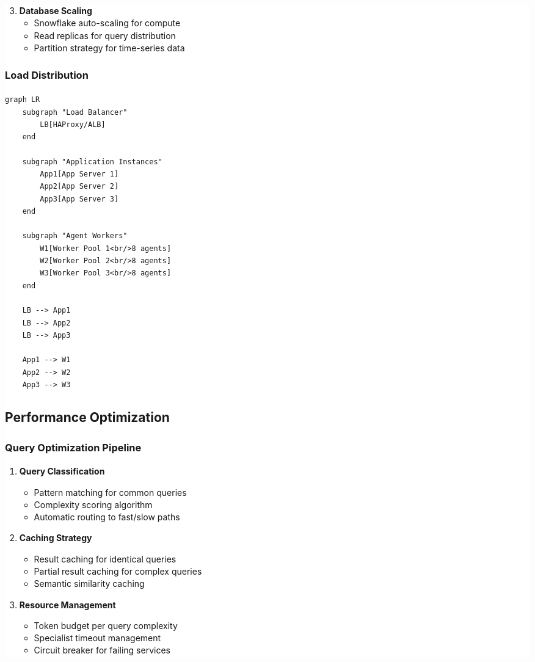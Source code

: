 3. **Database Scaling**
   - Snowflake auto-scaling for compute
   - Read replicas for query distribution
   - Partition strategy for time-series data

### Load Distribution

```mermaid
graph LR
    subgraph "Load Balancer"
        LB[HAProxy/ALB]
    end
    
    subgraph "Application Instances"
        App1[App Server 1]
        App2[App Server 2]
        App3[App Server 3]
    end
    
    subgraph "Agent Workers"
        W1[Worker Pool 1<br/>8 agents]
        W2[Worker Pool 2<br/>8 agents]
        W3[Worker Pool 3<br/>8 agents]
    end
    
    LB --> App1
    LB --> App2
    LB --> App3
    
    App1 --> W1
    App2 --> W2
    App3 --> W3
```

## Performance Optimization

### Query Optimization Pipeline

1. **Query Classification**
   - Pattern matching for common queries
   - Complexity scoring algorithm
   - Automatic routing to fast/slow paths

2. **Caching Strategy**
   - Result caching for identical queries
   - Partial result caching for complex queries
   - Semantic similarity caching

3. **Resource Management**
   - Token budget per query complexity
   - Specialist timeout management
   - Circuit breaker for failing services
